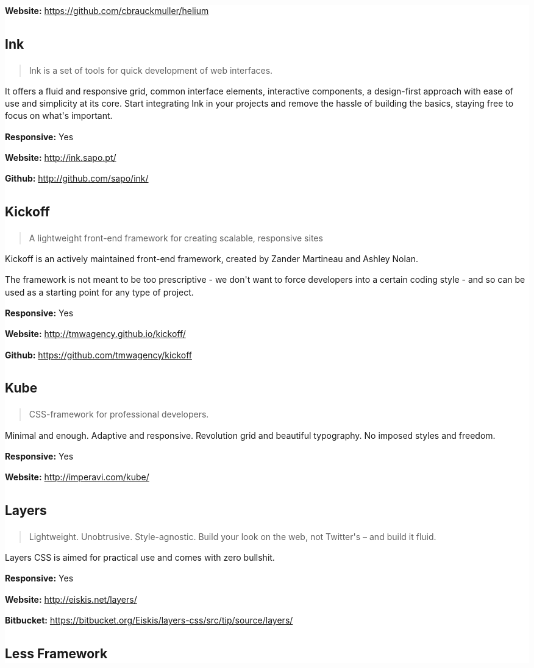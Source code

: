 **Website:** https://github.com/cbrauckmuller/helium

## Ink

> Ink is a set of tools for quick development of web interfaces.

It offers a fluid and responsive grid, common interface elements, interactive components, a design-first approach with ease of use and simplicity at its core. Start integrating Ink in your projects and remove the hassle of building the basics, staying free to focus on what's important.

**Responsive:** Yes

**Website:** http://ink.sapo.pt/

**Github:** http://github.com/sapo/ink/

## Kickoff

> A lightweight front-end framework for creating scalable, responsive sites

Kickoff is an actively maintained front-end framework, created by Zander Martineau and Ashley Nolan.

The framework is not meant to be too prescriptive - we don't want to force developers into a certain coding style - and so can be used as a starting point for any type of project.

**Responsive:** Yes

**Website:** http://tmwagency.github.io/kickoff/

**Github:** https://github.com/tmwagency/kickoff

## Kube

> CSS-framework for professional developers.

Minimal and enough. Adaptive and responsive. Revolution grid and beautiful typography. No imposed styles and freedom.

**Responsive:** Yes

**Website:** http://imperavi.com/kube/

## Layers

> Lightweight. Unobtrusive. Style-agnostic. Build your look on the web, not Twitter's – and build it fluid.

Layers CSS is aimed for practical use and comes with zero bullshit.

**Responsive:** Yes

**Website:** http://eiskis.net/layers/

**Bitbucket:** https://bitbucket.org/Eiskis/layers-css/src/tip/source/layers/

## Less Framework
